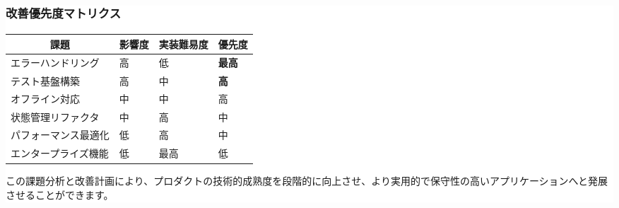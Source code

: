 ### **改善優先度マトリクス**

| 課題 | 影響度 | 実装難易度 | 優先度 |
|------|--------|------------|--------|
| エラーハンドリング | 高 | 低 | **最高** |
| テスト基盤構築 | 高 | 中 | **高** |
| オフライン対応 | 中 | 中 | 高 |
| 状態管理リファクタ | 中 | 高 | 中 |
| パフォーマンス最適化 | 低 | 高 | 中 |
| エンタープライズ機能 | 低 | 最高 | 低 |

この課題分析と改善計画により、プロダクトの技術的成熟度を段階的に向上させ、より実用的で保守性の高いアプリケーションへと発展させることができます。

